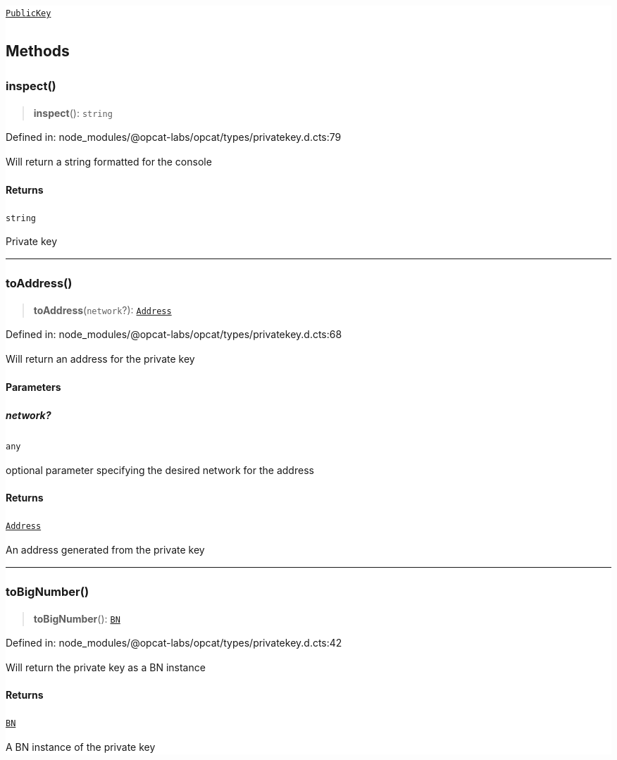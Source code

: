 [`PublicKey`](PublicKey.md)

## Methods

### inspect()

> **inspect**(): `string`

Defined in: node\_modules/@opcat-labs/opcat/types/privatekey.d.cts:79

Will return a string formatted for the console

#### Returns

`string`

Private key

***

### toAddress()

> **toAddress**(`network`?): [`Address`](Address.md)

Defined in: node\_modules/@opcat-labs/opcat/types/privatekey.d.cts:68

Will return an address for the private key

#### Parameters

##### network?

`any`

optional parameter specifying
the desired network for the address

#### Returns

[`Address`](Address.md)

An address generated from the private key

***

### toBigNumber()

> **toBigNumber**(): [`BN`](../namespaces/crypto/classes/BN.md)

Defined in: node\_modules/@opcat-labs/opcat/types/privatekey.d.cts:42

Will return the private key as a BN instance

#### Returns

[`BN`](../namespaces/crypto/classes/BN.md)

A BN instance of the private key
